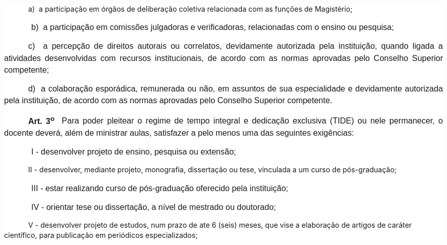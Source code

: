 <p class=MsoBodyText><span style='mso-tab-count:1'>            </span>a)<span
style="mso-spacerun: yes">  </span>a participação em órgãos de deliberação
coletiva relacionada com as funções de Magistério;</p>

<p class=MsoNormal style='text-align:justify;tab-stops:35.45pt 365.4pt'><span
style='font-size:12.0pt;mso-bidi-font-size:10.0pt;font-family:Arial'><span
style='mso-tab-count:1'>            </span>b)<span style="mso-spacerun: yes"> 
</span>a participação em comissões julgadoras e verificadoras, relacionadas com
o ensino ou pesquisa;<o:p></o:p></span></p>

<p class=MsoNormal style='text-align:justify;text-indent:35.4pt'><span
style='font-size:12.0pt;mso-bidi-font-size:10.0pt;font-family:Arial'>c)<span
style="mso-spacerun: yes">  </span>a percepção de direitos autorais ou
correlatos, devidamente autorizada pela instituição, quando ligada a atividades
desenvolvidas com recursos institucionais, de acordo com as normas aprovadas
pelo Conselho Superior competente;<o:p></o:p></span></p>

<p class=MsoNormal style='text-align:justify;text-indent:35.4pt'><span
style='font-size:12.0pt;mso-bidi-font-size:10.0pt;font-family:Arial'>d)<span
style="mso-spacerun: yes">  </span>a colaboração esporádica, remunerada ou não,
em assuntos de sua especialidade e devidamente autorizada pela instituição, de
acordo com as normas aprovadas pelo Conselho Superior competente.<o:p></o:p></span></p>

<p class=MsoNormal style='text-align:justify;text-indent:35.4pt'><b><span
style='font-size:12.0pt;mso-bidi-font-size:10.0pt;font-family:Arial'>Art. 3<sup>o</sup></span></b><span
style='font-size:12.0pt;mso-bidi-font-size:10.0pt;font-family:Arial'><span
style="mso-spacerun: yes">  </span>Para poder pleitear o regime de tempo
integral e dedicação exclusiva (TIDE) ou nele permanecer, o docente deverá,
além de ministrar aulas, satisfazer a pelo menos uma das seguintes exigências:<o:p></o:p></span></p>

<p class=MsoNormal style='text-align:justify;tab-stops:35.45pt 84.6pt'><span
style='font-size:12.0pt;mso-bidi-font-size:10.0pt;font-family:Arial'><span
style='mso-tab-count:1'>            </span>I - desenvolver projeto de ensino,
pesquisa ou extensão;<o:p></o:p></span></p>

<p class=MsoBodyText style='tab-stops:35.45pt 84.6pt'><span style='mso-tab-count:
1'>            </span>II - desenvolver, mediante projeto, monografia,
dissertação ou tese, vinculada a um curso de pós-graduação;</p>

<p class=MsoNormal style='text-align:justify;tab-stops:35.45pt 84.6pt'><span
style='font-size:12.0pt;mso-bidi-font-size:10.0pt;font-family:Arial'><span
style='mso-tab-count:1'>            </span>III - estar realizando curso de
pós-graduação oferecido pela instituição;<o:p></o:p></span></p>

<p class=MsoNormal style='text-align:justify;tab-stops:35.45pt 84.6pt'><span
style='font-size:12.0pt;mso-bidi-font-size:10.0pt;font-family:Arial'><span
style='mso-tab-count:1'>            </span>IV - orientar tese ou dissertação, a
nível de mestrado ou doutorado;<o:p></o:p></span></p>

<p class=MsoBodyText style='tab-stops:35.45pt 84.6pt'><span style='mso-tab-count:
1'>            </span>V - desenvolver projeto de estudos, num prazo de ate 6
(seis) meses, que vise a elaboração de artigos de caráter científico, para
publicação em periódicos especializados;</p>
